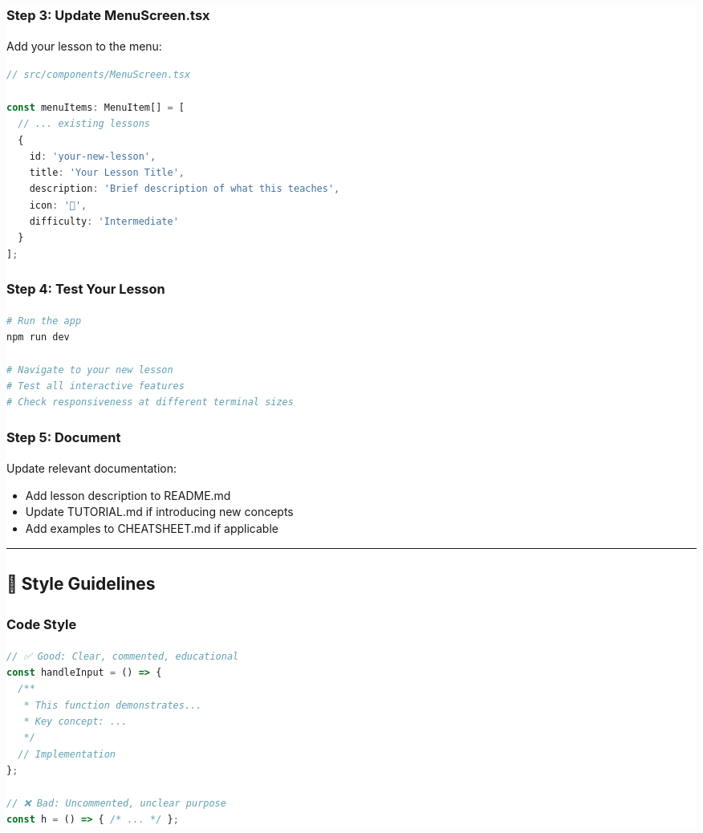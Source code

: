 ### Step 3: Update MenuScreen.tsx

Add your lesson to the menu:

```typescript
// src/components/MenuScreen.tsx

const menuItems: MenuItem[] = [
  // ... existing lessons
  {
    id: 'your-new-lesson',
    title: 'Your Lesson Title',
    description: 'Brief description of what this teaches',
    icon: '🎯',
    difficulty: 'Intermediate'
  }
];
```

### Step 4: Test Your Lesson

```bash
# Run the app
npm run dev

# Navigate to your new lesson
# Test all interactive features
# Check responsiveness at different terminal sizes
```

### Step 5: Document

Update relevant documentation:
- Add lesson description to README.md
- Update TUTORIAL.md if introducing new concepts
- Add examples to CHEATSHEET.md if applicable

---

## 🎨 Style Guidelines

### Code Style

```typescript
// ✅ Good: Clear, commented, educational
const handleInput = () => {
  /**
   * This function demonstrates...
   * Key concept: ...
   */
  // Implementation
};

// ❌ Bad: Uncommented, unclear purpose
const h = () => { /* ... */ };
```

